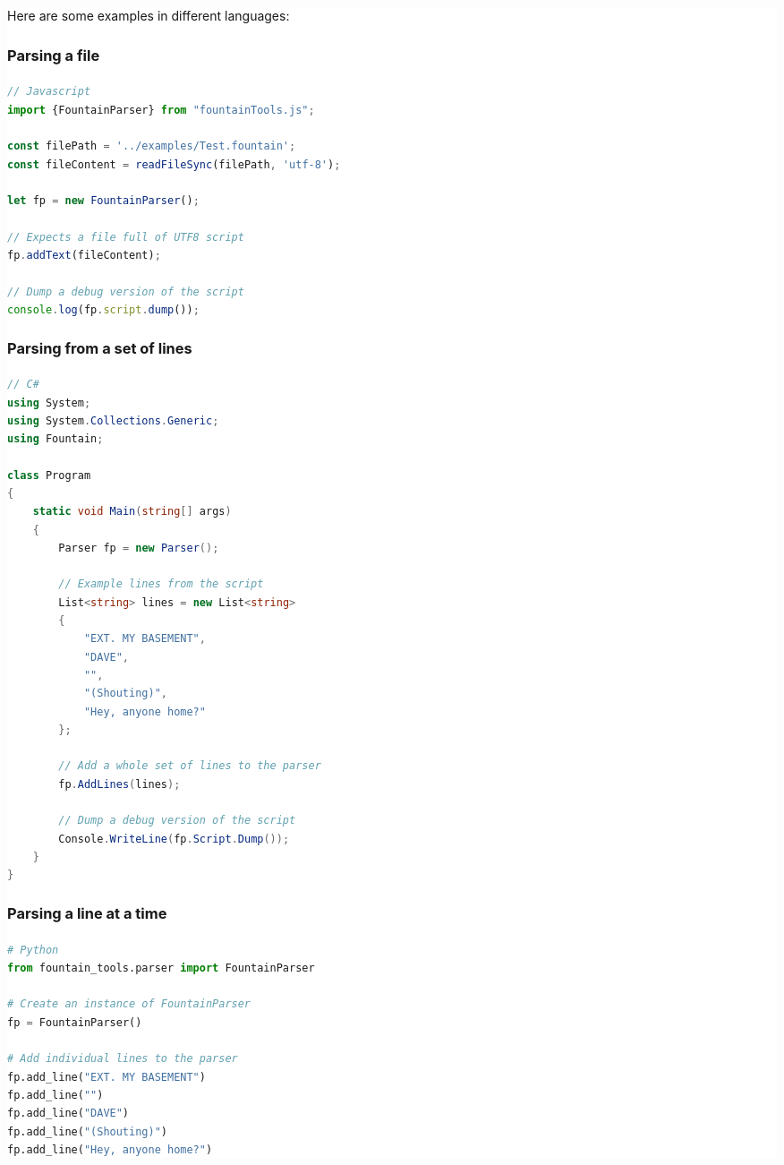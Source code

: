 Here are some examples in different languages:
### Parsing a file
```javascript
// Javascript
import {FountainParser} from "fountainTools.js";

const filePath = '../examples/Test.fountain';
const fileContent = readFileSync(filePath, 'utf-8');

let fp = new FountainParser();

// Expects a file full of UTF8 script
fp.addText(fileContent);

// Dump a debug version of the script
console.log(fp.script.dump());
```
### Parsing from a set of lines
```csharp
// C#
using System;
using System.Collections.Generic;
using Fountain; 

class Program
{
    static void Main(string[] args)
    {
        Parser fp = new Parser();

        // Example lines from the script
        List<string> lines = new List<string>
        {
            "EXT. MY BASEMENT",
            "DAVE",
            "",
            "(Shouting)",
            "Hey, anyone home?"
        };

        // Add a whole set of lines to the parser
        fp.AddLines(lines);

        // Dump a debug version of the script
        Console.WriteLine(fp.Script.Dump());
    }
}
```
### Parsing a line at a time
```python
# Python
from fountain_tools.parser import FountainParser

# Create an instance of FountainParser
fp = FountainParser()

# Add individual lines to the parser
fp.add_line("EXT. MY BASEMENT")
fp.add_line("")
fp.add_line("DAVE")
fp.add_line("(Shouting)")
fp.add_line("Hey, anyone home?")
```